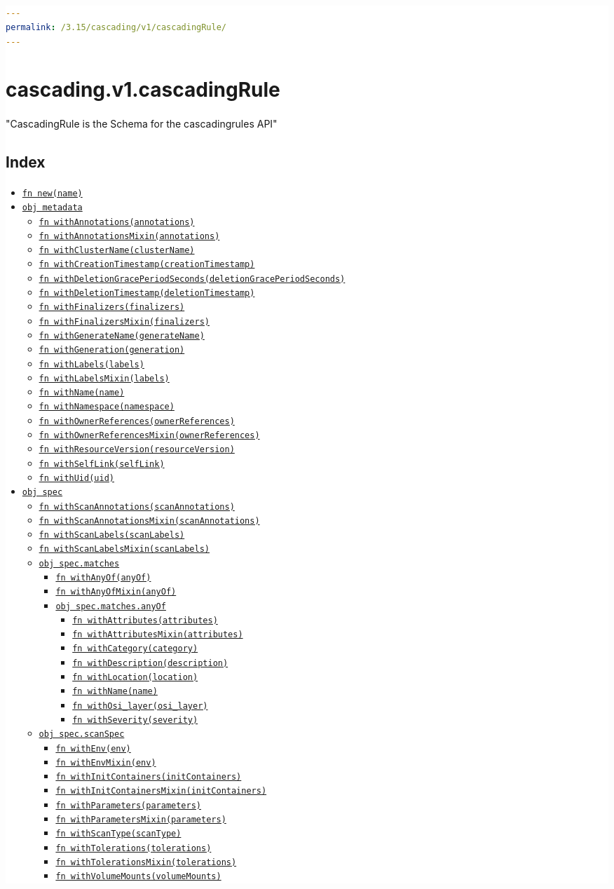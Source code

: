 ```yaml
---
permalink: /3.15/cascading/v1/cascadingRule/
---
```


# cascading.v1.cascadingRule

"CascadingRule is the Schema for the cascadingrules API"

## Index

* [`fn new(name)`](#fn-new)
* [`obj metadata`](#obj-metadata)
  * [`fn withAnnotations(annotations)`](#fn-metadatawithannotations)
  * [`fn withAnnotationsMixin(annotations)`](#fn-metadatawithannotationsmixin)
  * [`fn withClusterName(clusterName)`](#fn-metadatawithclustername)
  * [`fn withCreationTimestamp(creationTimestamp)`](#fn-metadatawithcreationtimestamp)
  * [`fn withDeletionGracePeriodSeconds(deletionGracePeriodSeconds)`](#fn-metadatawithdeletiongraceperiodseconds)
  * [`fn withDeletionTimestamp(deletionTimestamp)`](#fn-metadatawithdeletiontimestamp)
  * [`fn withFinalizers(finalizers)`](#fn-metadatawithfinalizers)
  * [`fn withFinalizersMixin(finalizers)`](#fn-metadatawithfinalizersmixin)
  * [`fn withGenerateName(generateName)`](#fn-metadatawithgeneratename)
  * [`fn withGeneration(generation)`](#fn-metadatawithgeneration)
  * [`fn withLabels(labels)`](#fn-metadatawithlabels)
  * [`fn withLabelsMixin(labels)`](#fn-metadatawithlabelsmixin)
  * [`fn withName(name)`](#fn-metadatawithname)
  * [`fn withNamespace(namespace)`](#fn-metadatawithnamespace)
  * [`fn withOwnerReferences(ownerReferences)`](#fn-metadatawithownerreferences)
  * [`fn withOwnerReferencesMixin(ownerReferences)`](#fn-metadatawithownerreferencesmixin)
  * [`fn withResourceVersion(resourceVersion)`](#fn-metadatawithresourceversion)
  * [`fn withSelfLink(selfLink)`](#fn-metadatawithselflink)
  * [`fn withUid(uid)`](#fn-metadatawithuid)
* [`obj spec`](#obj-spec)
  * [`fn withScanAnnotations(scanAnnotations)`](#fn-specwithscanannotations)
  * [`fn withScanAnnotationsMixin(scanAnnotations)`](#fn-specwithscanannotationsmixin)
  * [`fn withScanLabels(scanLabels)`](#fn-specwithscanlabels)
  * [`fn withScanLabelsMixin(scanLabels)`](#fn-specwithscanlabelsmixin)
  * [`obj spec.matches`](#obj-specmatches)
    * [`fn withAnyOf(anyOf)`](#fn-specmatcheswithanyof)
    * [`fn withAnyOfMixin(anyOf)`](#fn-specmatcheswithanyofmixin)
    * [`obj spec.matches.anyOf`](#obj-specmatchesanyof)
      * [`fn withAttributes(attributes)`](#fn-specmatchesanyofwithattributes)
      * [`fn withAttributesMixin(attributes)`](#fn-specmatchesanyofwithattributesmixin)
      * [`fn withCategory(category)`](#fn-specmatchesanyofwithcategory)
      * [`fn withDescription(description)`](#fn-specmatchesanyofwithdescription)
      * [`fn withLocation(location)`](#fn-specmatchesanyofwithlocation)
      * [`fn withName(name)`](#fn-specmatchesanyofwithname)
      * [`fn withOsi_layer(osi_layer)`](#fn-specmatchesanyofwithosi_layer)
      * [`fn withSeverity(severity)`](#fn-specmatchesanyofwithseverity)
  * [`obj spec.scanSpec`](#obj-specscanspec)
    * [`fn withEnv(env)`](#fn-specscanspecwithenv)
    * [`fn withEnvMixin(env)`](#fn-specscanspecwithenvmixin)
    * [`fn withInitContainers(initContainers)`](#fn-specscanspecwithinitcontainers)
    * [`fn withInitContainersMixin(initContainers)`](#fn-specscanspecwithinitcontainersmixin)
    * [`fn withParameters(parameters)`](#fn-specscanspecwithparameters)
    * [`fn withParametersMixin(parameters)`](#fn-specscanspecwithparametersmixin)
    * [`fn withScanType(scanType)`](#fn-specscanspecwithscantype)
    * [`fn withTolerations(tolerations)`](#fn-specscanspecwithtolerations)
    * [`fn withTolerationsMixin(tolerations)`](#fn-specscanspecwithtolerationsmixin)
    * [`fn withVolumeMounts(volumeMounts)`](#fn-specscanspecwithvolumemounts)